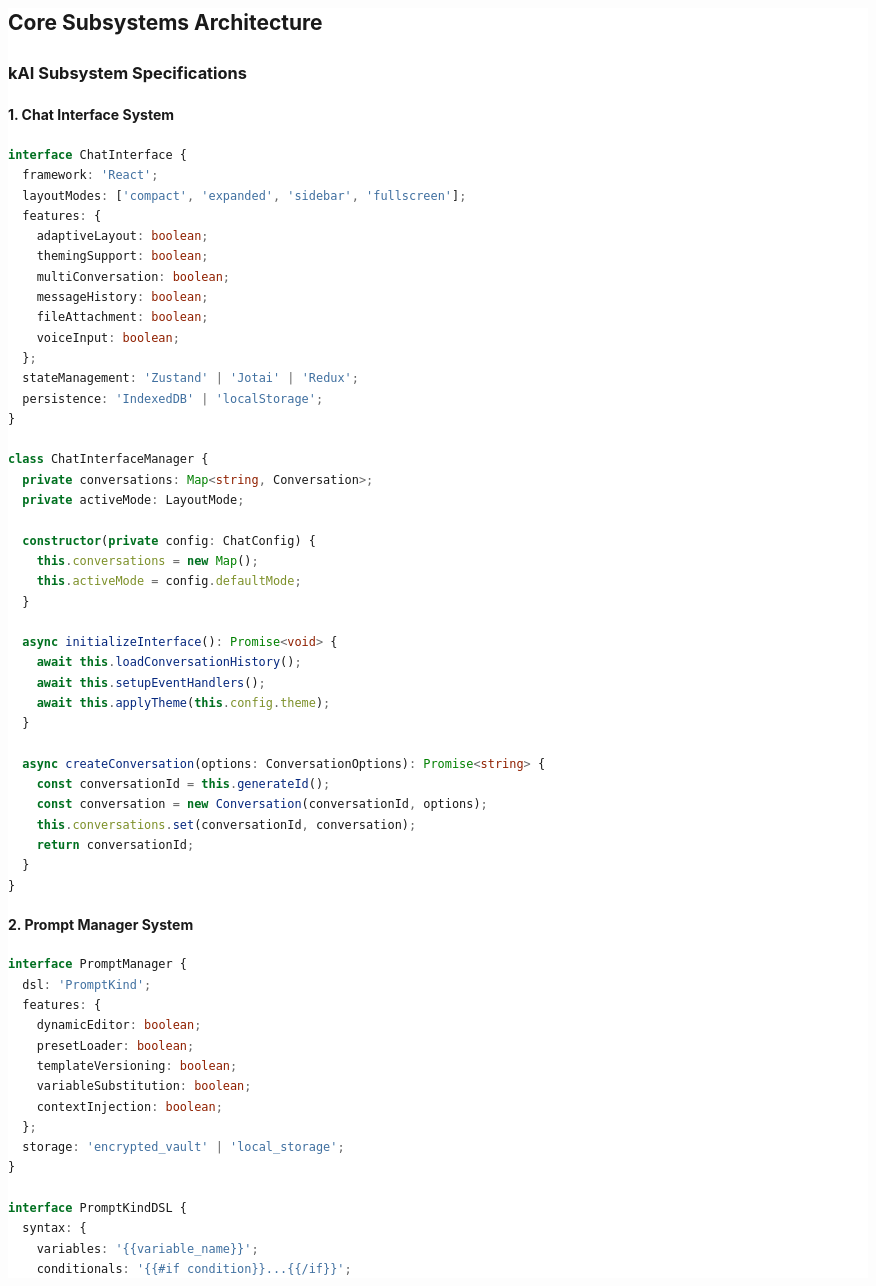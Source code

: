 ## Core Subsystems Architecture

### **kAI Subsystem Specifications**

#### **1. Chat Interface System**
```typescript
interface ChatInterface {
  framework: 'React';
  layoutModes: ['compact', 'expanded', 'sidebar', 'fullscreen'];
  features: {
    adaptiveLayout: boolean;
    themingSupport: boolean;
    multiConversation: boolean;
    messageHistory: boolean;
    fileAttachment: boolean;
    voiceInput: boolean;
  };
  stateManagement: 'Zustand' | 'Jotai' | 'Redux';
  persistence: 'IndexedDB' | 'localStorage';
}

class ChatInterfaceManager {
  private conversations: Map<string, Conversation>;
  private activeMode: LayoutMode;
  
  constructor(private config: ChatConfig) {
    this.conversations = new Map();
    this.activeMode = config.defaultMode;
  }
  
  async initializeInterface(): Promise<void> {
    await this.loadConversationHistory();
    await this.setupEventHandlers();
    await this.applyTheme(this.config.theme);
  }
  
  async createConversation(options: ConversationOptions): Promise<string> {
    const conversationId = this.generateId();
    const conversation = new Conversation(conversationId, options);
    this.conversations.set(conversationId, conversation);
    return conversationId;
  }
}
```

#### **2. Prompt Manager System**
```typescript
interface PromptManager {
  dsl: 'PromptKind';
  features: {
    dynamicEditor: boolean;
    presetLoader: boolean;
    templateVersioning: boolean;
    variableSubstitution: boolean;
    contextInjection: boolean;
  };
  storage: 'encrypted_vault' | 'local_storage';
}

interface PromptKindDSL {
  syntax: {
    variables: '{{variable_name}}';
    conditionals: '{{#if condition}}...{{/if}}';
```